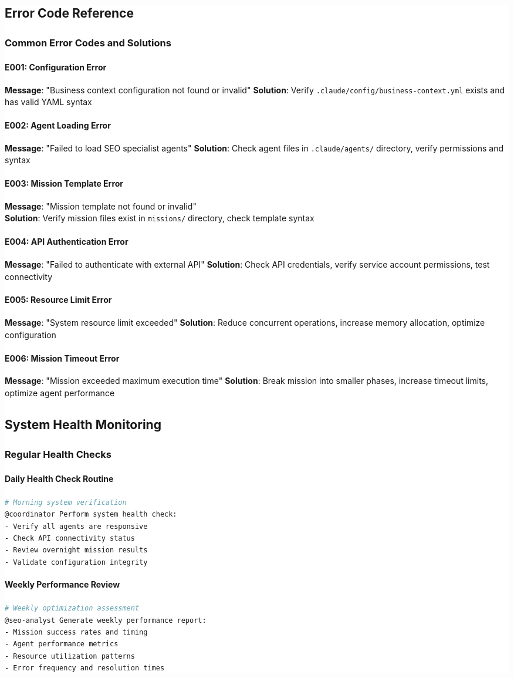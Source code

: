 ## Error Code Reference

### Common Error Codes and Solutions

#### E001: Configuration Error
**Message**: "Business context configuration not found or invalid"
**Solution**: Verify `.claude/config/business-context.yml` exists and has valid YAML syntax

#### E002: Agent Loading Error  
**Message**: "Failed to load SEO specialist agents"
**Solution**: Check agent files in `.claude/agents/` directory, verify permissions and syntax

#### E003: Mission Template Error
**Message**: "Mission template not found or invalid"  
**Solution**: Verify mission files exist in `missions/` directory, check template syntax

#### E004: API Authentication Error
**Message**: "Failed to authenticate with external API"
**Solution**: Check API credentials, verify service account permissions, test connectivity

#### E005: Resource Limit Error
**Message**: "System resource limit exceeded"
**Solution**: Reduce concurrent operations, increase memory allocation, optimize configuration

#### E006: Mission Timeout Error
**Message**: "Mission exceeded maximum execution time"
**Solution**: Break mission into smaller phases, increase timeout limits, optimize agent performance

## System Health Monitoring

### Regular Health Checks

#### Daily Health Check Routine
```bash
# Morning system verification
@coordinator Perform system health check:
- Verify all agents are responsive
- Check API connectivity status
- Review overnight mission results
- Validate configuration integrity
```

#### Weekly Performance Review
```bash
# Weekly optimization assessment
@seo-analyst Generate weekly performance report:
- Mission success rates and timing
- Agent performance metrics  
- Resource utilization patterns
- Error frequency and resolution times
```
